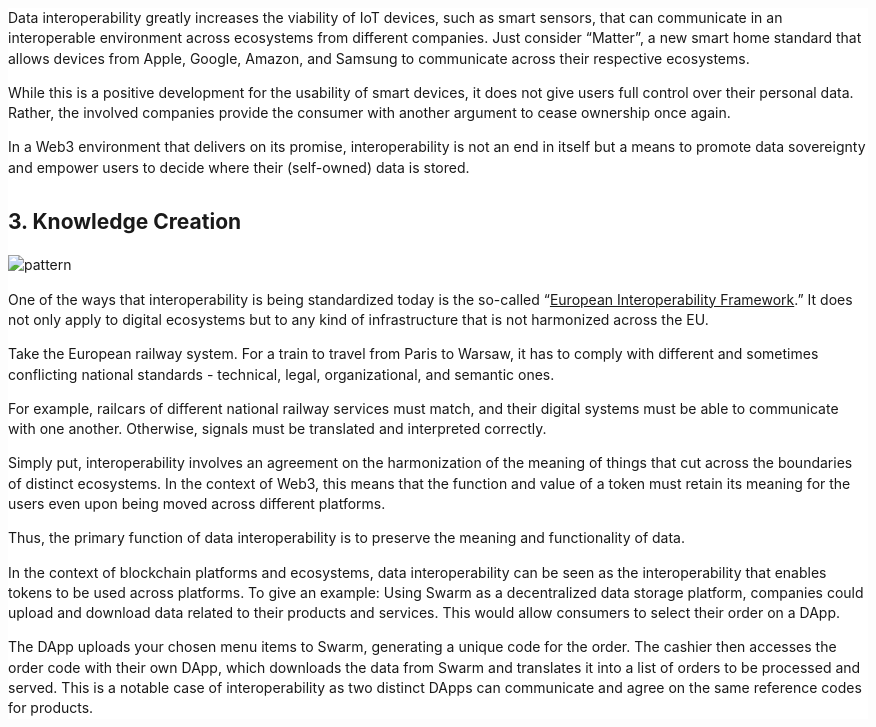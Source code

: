  

Data interoperability greatly increases the viability of IoT devices, such as smart sensors, that can communicate in an interoperable environment across ecosystems from different companies. Just consider “Matter”, a new smart home standard that allows devices from Apple, Google, Amazon, and Samsung to communicate across their respective ecosystems.

 

While this is a positive development for the usability of smart devices, it does not give users full control over their personal data. Rather, the involved companies provide the consumer with another argument to cease ownership once again.

 

In a Web3 environment that delivers on its promise, interoperability is not an end in itself but a means to promote data sovereignty and empower users to decide where their (self-owned) data is stored.


## 3. Knowledge Creation
![pattern](/uploads/pattern1-1.png)
 

One of the ways that interoperability is being standardized today is the so-called “[European Interoperability Framework](https://joinup.ec.europa.eu/collection/nifo-national-interoperability-framework-observatory/european-interoperability-framework-detail).” It does not only apply to digital ecosystems but to any kind of infrastructure that is not harmonized across the EU.

 

Take the European railway system. For a train to travel from Paris to Warsaw, it has to comply with different and sometimes conflicting national standards - technical, legal, organizational, and semantic ones.

 

For example, railcars of different national railway services must match, and their digital systems must be able to communicate with one another. Otherwise, signals must be translated and interpreted correctly.

 

Simply put, interoperability involves an agreement on the harmonization of the meaning of things that cut across the boundaries of distinct ecosystems. In the context of Web3, this means that the function and value of a token must retain its meaning for the users even upon being moved across different platforms.

 

Thus, the primary function of data interoperability is to preserve the meaning and functionality of data.

 

In the context of blockchain platforms and ecosystems, data interoperability can be seen as the interoperability that enables tokens to be used across platforms. To give an example: Using Swarm as a decentralized data storage platform, companies could upload and download data related to their products and services. This would allow consumers to select their order on a DApp.

 

The DApp uploads your chosen menu items to Swarm, generating a unique code for the order. The cashier then accesses the order code with their own DApp, which downloads the data from Swarm and translates it into a list of orders to be processed and served. This is a notable case of interoperability as two distinct DApps can communicate and agree on the same reference codes for products.
